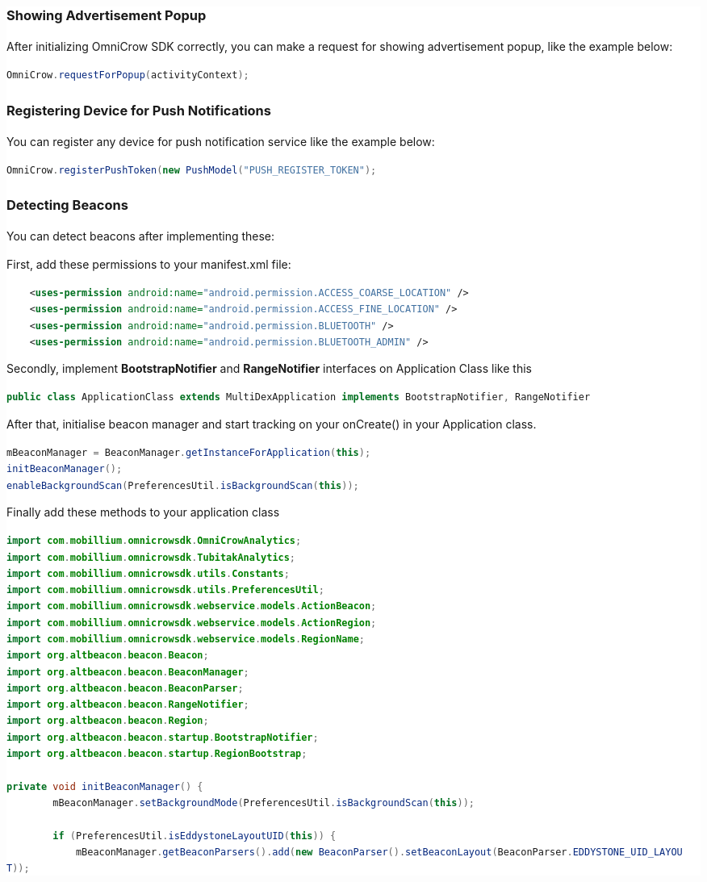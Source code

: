 
### Showing Advertisement Popup

After initializing OmniCrow SDK correctly, you can make a request for showing advertisement popup, like the example below:

```java
OmniCrow.requestForPopup(activityContext);
```


### Registering Device for Push Notifications

You can register any device for push notification service like the example below:

```java
OmniCrow.registerPushToken(new PushModel("PUSH_REGISTER_TOKEN");
```

### Detecting Beacons

You can detect beacons after implementing these:

First, add these permissions to your manifest.xml file:

```xml
    <uses-permission android:name="android.permission.ACCESS_COARSE_LOCATION" />
    <uses-permission android:name="android.permission.ACCESS_FINE_LOCATION" />
    <uses-permission android:name="android.permission.BLUETOOTH" />
    <uses-permission android:name="android.permission.BLUETOOTH_ADMIN" />
```
Secondly, implement **BootstrapNotifier** and **RangeNotifier** interfaces on Application Class like this
```java
public class ApplicationClass extends MultiDexApplication implements BootstrapNotifier, RangeNotifier 
```
After that, initialise beacon manager and start tracking on your onCreate() in your Application class.
```java
mBeaconManager = BeaconManager.getInstanceForApplication(this);
initBeaconManager();
enableBackgroundScan(PreferencesUtil.isBackgroundScan(this));
```

Finally add these methods to your application class


```java
import com.mobillium.omnicrowsdk.OmniCrowAnalytics;
import com.mobillium.omnicrowsdk.TubitakAnalytics;
import com.mobillium.omnicrowsdk.utils.Constants;
import com.mobillium.omnicrowsdk.utils.PreferencesUtil;
import com.mobillium.omnicrowsdk.webservice.models.ActionBeacon;
import com.mobillium.omnicrowsdk.webservice.models.ActionRegion;
import com.mobillium.omnicrowsdk.webservice.models.RegionName;
import org.altbeacon.beacon.Beacon;
import org.altbeacon.beacon.BeaconManager;
import org.altbeacon.beacon.BeaconParser;
import org.altbeacon.beacon.RangeNotifier;
import org.altbeacon.beacon.Region;
import org.altbeacon.beacon.startup.BootstrapNotifier;
import org.altbeacon.beacon.startup.RegionBootstrap;

private void initBeaconManager() {
        mBeaconManager.setBackgroundMode(PreferencesUtil.isBackgroundScan(this));

        if (PreferencesUtil.isEddystoneLayoutUID(this)) {
            mBeaconManager.getBeaconParsers().add(new BeaconParser().setBeaconLayout(BeaconParser.EDDYSTONE_UID_LAYOUT));
```